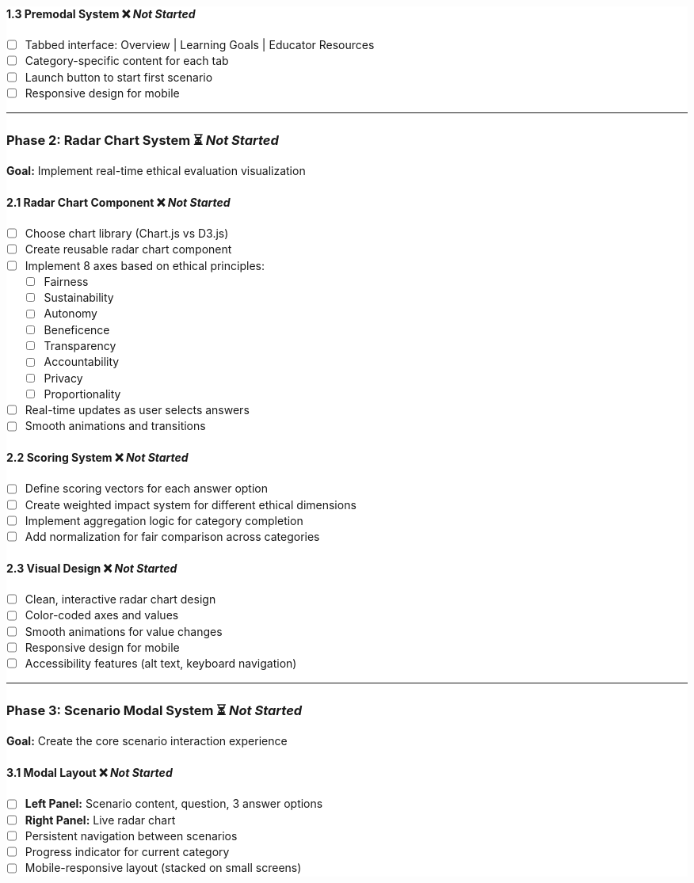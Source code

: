 #### 1.3 **Premodal System** ❌ *Not Started*
- [ ] Tabbed interface: Overview | Learning Goals | Educator Resources
- [ ] Category-specific content for each tab
- [ ] Launch button to start first scenario
- [ ] Responsive design for mobile

---

### **Phase 2: Radar Chart System** ⏳ *Not Started*
**Goal:** Implement real-time ethical evaluation visualization

#### 2.1 **Radar Chart Component** ❌ *Not Started*
- [ ] Choose chart library (Chart.js vs D3.js)
- [ ] Create reusable radar chart component
- [ ] Implement 8 axes based on ethical principles:
  - [ ] Fairness
  - [ ] Sustainability  
  - [ ] Autonomy
  - [ ] Beneficence
  - [ ] Transparency
  - [ ] Accountability
  - [ ] Privacy
  - [ ] Proportionality
- [ ] Real-time updates as user selects answers
- [ ] Smooth animations and transitions

#### 2.2 **Scoring System** ❌ *Not Started*
- [ ] Define scoring vectors for each answer option
- [ ] Create weighted impact system for different ethical dimensions
- [ ] Implement aggregation logic for category completion
- [ ] Add normalization for fair comparison across categories

#### 2.3 **Visual Design** ❌ *Not Started*
- [ ] Clean, interactive radar chart design
- [ ] Color-coded axes and values
- [ ] Smooth animations for value changes
- [ ] Responsive design for mobile
- [ ] Accessibility features (alt text, keyboard navigation)

---

### **Phase 3: Scenario Modal System** ⏳ *Not Started*
**Goal:** Create the core scenario interaction experience

#### 3.1 **Modal Layout** ❌ *Not Started*
- [ ] **Left Panel:** Scenario content, question, 3 answer options
- [ ] **Right Panel:** Live radar chart
- [ ] Persistent navigation between scenarios
- [ ] Progress indicator for current category
- [ ] Mobile-responsive layout (stacked on small screens)
